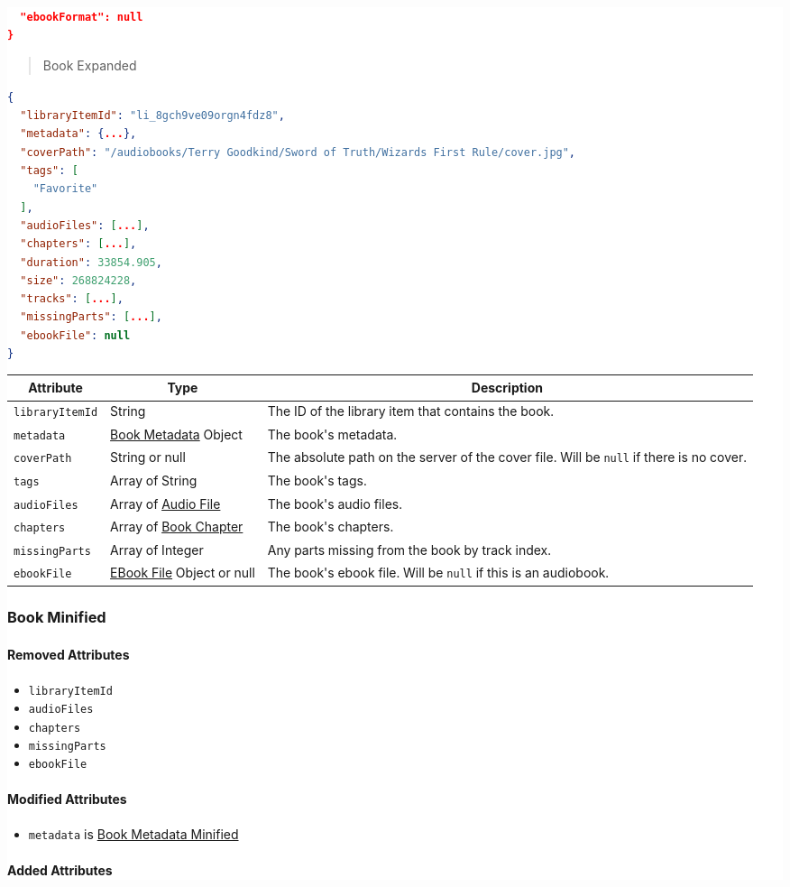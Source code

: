 ```json
  "ebookFormat": null
}
```

> Book Expanded

```json
{
  "libraryItemId": "li_8gch9ve09orgn4fdz8",
  "metadata": {...},
  "coverPath": "/audiobooks/Terry Goodkind/Sword of Truth/Wizards First Rule/cover.jpg",
  "tags": [
    "Favorite"
  ],
  "audioFiles": [...],
  "chapters": [...],
  "duration": 33854.905,
  "size": 268824228,
  "tracks": [...],
  "missingParts": [...],
  "ebookFile": null
}
```

Attribute | Type | Description
--------- | ---- | -----------
`libraryItemId` | String | The ID of the library item that contains the book.
`metadata` | [Book Metadata](#book-metadata) Object | The book's metadata.
`coverPath` | String or null | The absolute path on the server of the cover file. Will be `null` if there is no cover.
`tags` | Array of String | The book's tags.
`audioFiles` | Array of [Audio File](#audio-file) | The book's audio files.
`chapters` | Array of [Book Chapter](#book-chapter) | The book's chapters.
`missingParts` | Array of Integer | Any parts missing from the book by track index.
`ebookFile` | [EBook File](#ebook-file) Object or null | The book's ebook file. Will be `null` if this is an audiobook.

### Book Minified

#### Removed Attributes

* `libraryItemId`
* `audioFiles`
* `chapters`
* `missingParts`
* `ebookFile`

#### Modified Attributes

* `metadata` is [Book Metadata Minified](#book-metadata-minified)

#### Added Attributes
